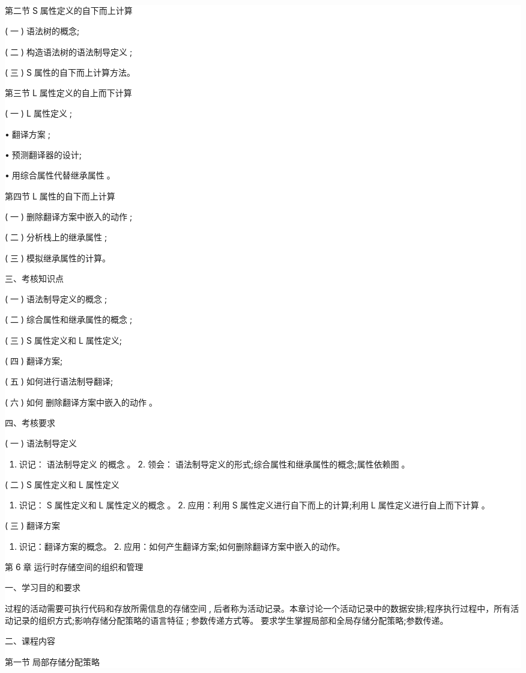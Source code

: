 第二节 S 属性定义的自下而上计算

( 一 ) 语法树的概念;

( 二 ) 构造语法树的语法制导定义 ;

( 三 ) S 属性的自下而上计算方法。

第三节 L 属性定义的自上而下计算

( 一 ) L 属性定义 ;

• 翻译方案 ;

• 预测翻译器的设计;

• 用综合属性代替继承属性 。

第四节 L 属性的自下而上计算

( 一 ) 删除翻译方案中嵌入的动作 ;

( 二 ) 分析栈上的继承属性 ;

( 三 ) 模拟继承属性的计算。

三、考核知识点

( 一 ) 语法制导定义的概念 ;

( 二 ) 综合属性和继承属性的概念 ;

( 三 ) S 属性定义和 L 属性定义;

( 四 ) 翻译方案;

( 五 ) 如何进行语法制导翻译;

( 六 ) 如何 删除翻译方案中嵌入的动作 。

四、考核要求

( 一 ) 语法制导定义

1. 识记： 语法制导定义 的概念 。 2. 领会： 语法制导定义的形式;综合属性和继承属性的概念;属性依赖图 。

( 二 ) S 属性定义和 L 属性定义

1. 识记： S 属性定义和 L 属性定义的概念 。 2. 应用：利用 S 属性定义进行自下而上的计算;利用 L 属性定义进行自上而下计算 。

( 三 ) 翻译方案

1. 识记：翻译方案的概念。 2. 应用：如何产生翻译方案;如何删除翻译方案中嵌入的动作。

第 6 章 运行时存储空间的组织和管理

一、学习目的和要求

过程的活动需要可执行代码和存放所需信息的存储空间 , 后者称为活动记录。本章讨论一个活动记录中的数据安排;程序执行过程中，所有活动记录的组织方式;影响存储分配策略的语言特征 ; 参数传递方式等。 要求学生掌握局部和全局存储分配策略;参数传递。

二、课程内容

第一节 局部存储分配策略

